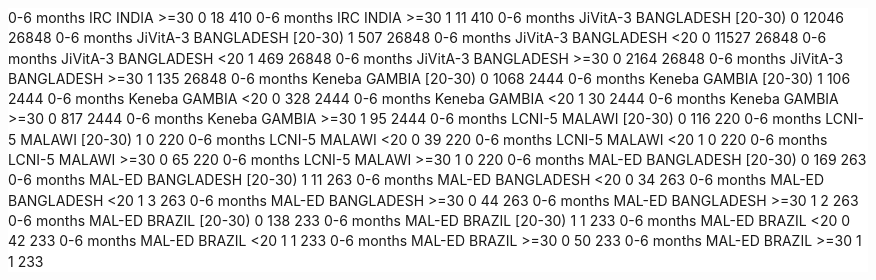 0-6 months    IRC              INDIA                          >=30                  0       18     410
0-6 months    IRC              INDIA                          >=30                  1       11     410
0-6 months    JiVitA-3         BANGLADESH                     [20-30)               0    12046   26848
0-6 months    JiVitA-3         BANGLADESH                     [20-30)               1      507   26848
0-6 months    JiVitA-3         BANGLADESH                     <20                   0    11527   26848
0-6 months    JiVitA-3         BANGLADESH                     <20                   1      469   26848
0-6 months    JiVitA-3         BANGLADESH                     >=30                  0     2164   26848
0-6 months    JiVitA-3         BANGLADESH                     >=30                  1      135   26848
0-6 months    Keneba           GAMBIA                         [20-30)               0     1068    2444
0-6 months    Keneba           GAMBIA                         [20-30)               1      106    2444
0-6 months    Keneba           GAMBIA                         <20                   0      328    2444
0-6 months    Keneba           GAMBIA                         <20                   1       30    2444
0-6 months    Keneba           GAMBIA                         >=30                  0      817    2444
0-6 months    Keneba           GAMBIA                         >=30                  1       95    2444
0-6 months    LCNI-5           MALAWI                         [20-30)               0      116     220
0-6 months    LCNI-5           MALAWI                         [20-30)               1        0     220
0-6 months    LCNI-5           MALAWI                         <20                   0       39     220
0-6 months    LCNI-5           MALAWI                         <20                   1        0     220
0-6 months    LCNI-5           MALAWI                         >=30                  0       65     220
0-6 months    LCNI-5           MALAWI                         >=30                  1        0     220
0-6 months    MAL-ED           BANGLADESH                     [20-30)               0      169     263
0-6 months    MAL-ED           BANGLADESH                     [20-30)               1       11     263
0-6 months    MAL-ED           BANGLADESH                     <20                   0       34     263
0-6 months    MAL-ED           BANGLADESH                     <20                   1        3     263
0-6 months    MAL-ED           BANGLADESH                     >=30                  0       44     263
0-6 months    MAL-ED           BANGLADESH                     >=30                  1        2     263
0-6 months    MAL-ED           BRAZIL                         [20-30)               0      138     233
0-6 months    MAL-ED           BRAZIL                         [20-30)               1        1     233
0-6 months    MAL-ED           BRAZIL                         <20                   0       42     233
0-6 months    MAL-ED           BRAZIL                         <20                   1        1     233
0-6 months    MAL-ED           BRAZIL                         >=30                  0       50     233
0-6 months    MAL-ED           BRAZIL                         >=30                  1        1     233